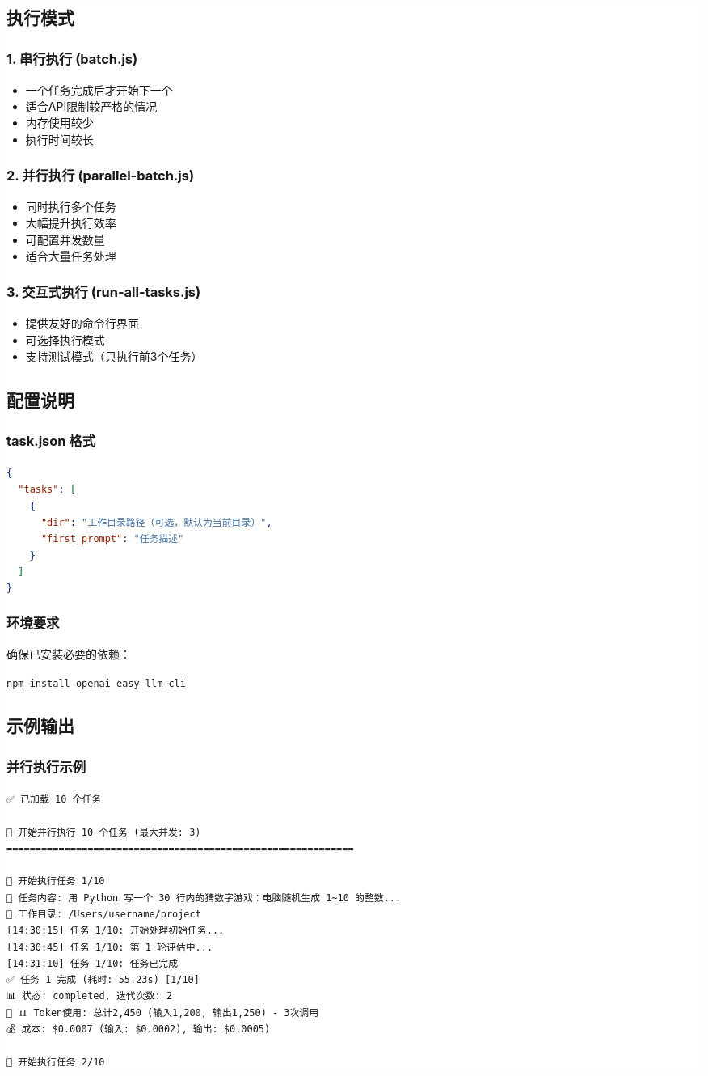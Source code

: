 ## 执行模式

### 1. 串行执行 (batch.js)
- 一个任务完成后才开始下一个
- 适合API限制较严格的情况
- 内存使用较少
- 执行时间较长

### 2. 并行执行 (parallel-batch.js)
- 同时执行多个任务
- 大幅提升执行效率
- 可配置并发数量
- 适合大量任务处理

### 3. 交互式执行 (run-all-tasks.js)
- 提供友好的命令行界面
- 可选择执行模式
- 支持测试模式（只执行前3个任务）

## 配置说明

### task.json 格式

```json
{
  "tasks": [
    {
      "dir": "工作目录路径（可选，默认为当前目录）",
      "first_prompt": "任务描述"
    }
  ]
}
```

### 环境要求

确保已安装必要的依赖：
```bash
npm install openai easy-llm-cli
```

## 示例输出

### 并行执行示例
```
✅ 已加载 10 个任务

🎯 开始并行执行 10 个任务 (最大并发: 3)
============================================================

🚀 开始执行任务 1/10
📝 任务内容: 用 Python 写一个 30 行内的猜数字游戏：电脑随机生成 1~10 的整数...
📁 工作目录: /Users/username/project
[14:30:15] 任务 1/10: 开始处理初始任务...
[14:30:45] 任务 1/10: 第 1 轮评估中...
[14:31:10] 任务 1/10: 任务已完成
✅ 任务 1 完成 (耗时: 55.23s) [1/10]
📊 状态: completed, 迭代次数: 2
💾 📊 Token使用: 总计2,450 (输入1,200, 输出1,250) - 3次调用
💰 成本: $0.0007 (输入: $0.0002), 输出: $0.0005)

🚀 开始执行任务 2/10
```